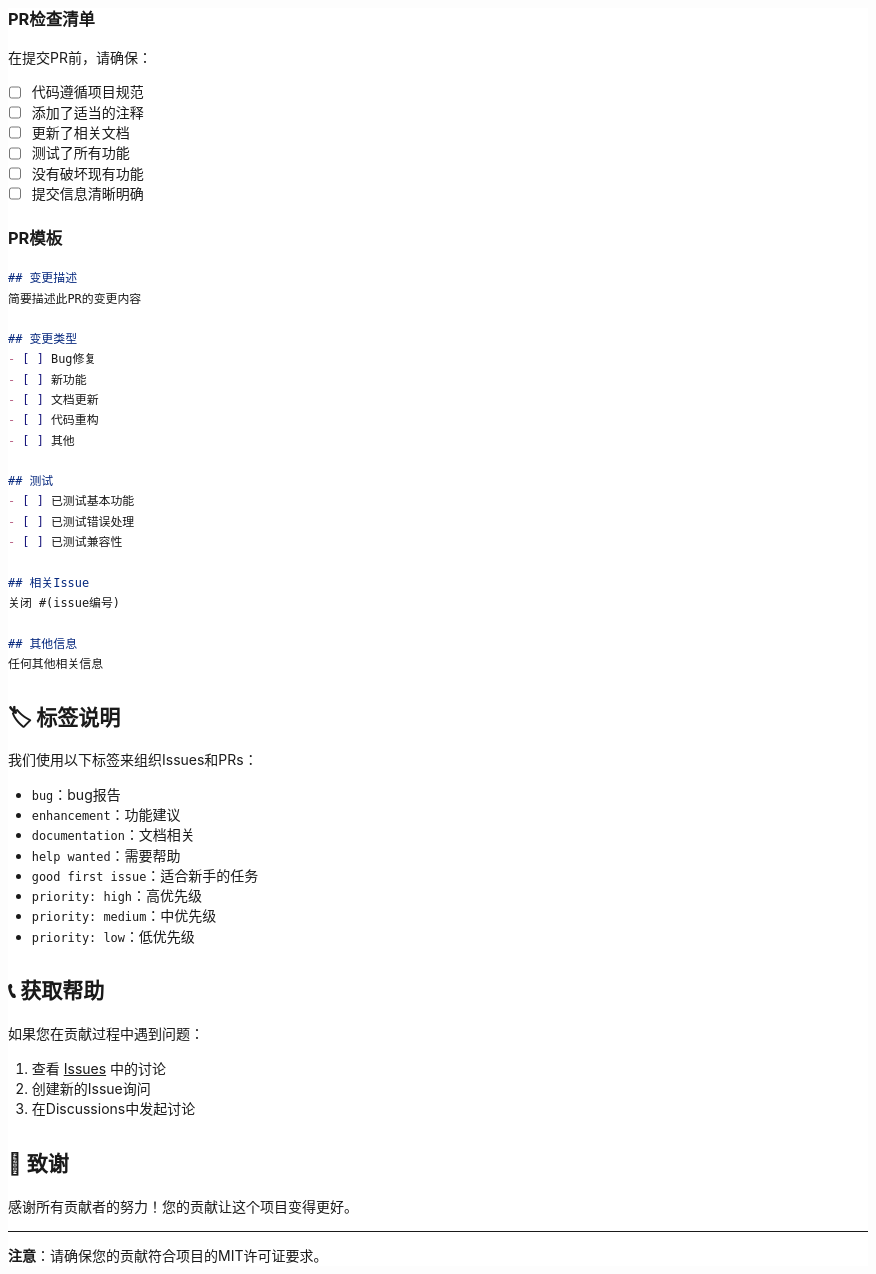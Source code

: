 ### PR检查清单

在提交PR前，请确保：

- [ ] 代码遵循项目规范
- [ ] 添加了适当的注释
- [ ] 更新了相关文档
- [ ] 测试了所有功能
- [ ] 没有破坏现有功能
- [ ] 提交信息清晰明确

### PR模板

```markdown
## 变更描述
简要描述此PR的变更内容

## 变更类型
- [ ] Bug修复
- [ ] 新功能
- [ ] 文档更新
- [ ] 代码重构
- [ ] 其他

## 测试
- [ ] 已测试基本功能
- [ ] 已测试错误处理
- [ ] 已测试兼容性

## 相关Issue
关闭 #(issue编号)

## 其他信息
任何其他相关信息
```

## 🏷️ 标签说明

我们使用以下标签来组织Issues和PRs：

- `bug`：bug报告
- `enhancement`：功能建议
- `documentation`：文档相关
- `help wanted`：需要帮助
- `good first issue`：适合新手的任务
- `priority: high`：高优先级
- `priority: medium`：中优先级
- `priority: low`：低优先级

## 📞 获取帮助

如果您在贡献过程中遇到问题：

1. 查看 [Issues](https://github.com/yourusername/SleepWake/issues) 中的讨论
2. 创建新的Issue询问
3. 在Discussions中发起讨论

## 🙏 致谢

感谢所有贡献者的努力！您的贡献让这个项目变得更好。

---

**注意**：请确保您的贡献符合项目的MIT许可证要求。
